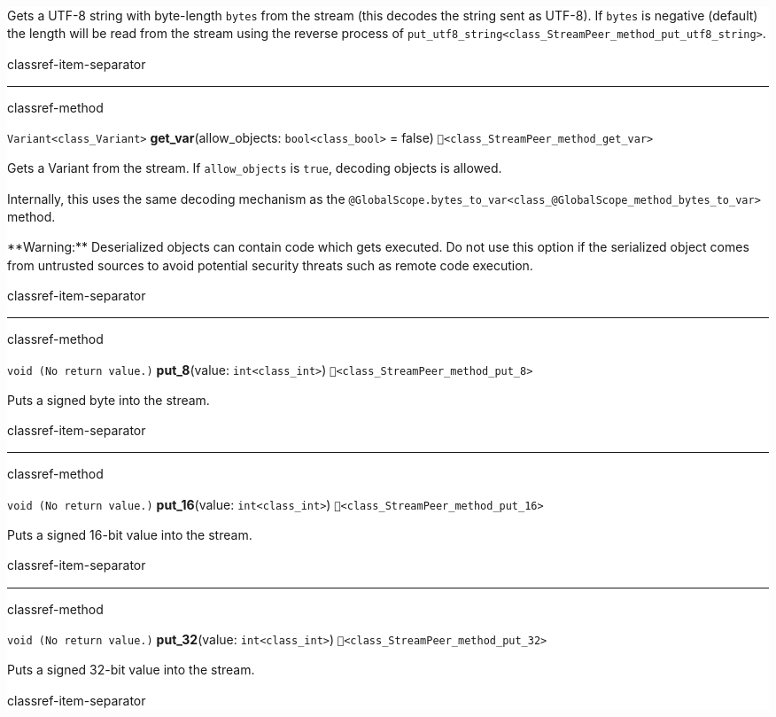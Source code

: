 Gets a UTF-8 string with byte-length `bytes` from the stream (this
decodes the string sent as UTF-8). If `bytes` is negative (default) the
length will be read from the stream using the reverse process of
`put_utf8_string<class_StreamPeer_method_put_utf8_string>`.

classref-item-separator

------------------------------------------------------------------------

classref-method

`Variant<class_Variant>` **get\_var**(allow\_objects: `bool<class_bool>`
= false) `🔗<class_StreamPeer_method_get_var>`

Gets a Variant from the stream. If `allow_objects` is `true`, decoding
objects is allowed.

Internally, this uses the same decoding mechanism as the
`@GlobalScope.bytes_to_var<class_@GlobalScope_method_bytes_to_var>`
method.

\*\*Warning:\*\* Deserialized objects can contain code which gets
executed. Do not use this option if the serialized object comes from
untrusted sources to avoid potential security threats such as remote
code execution.

classref-item-separator

------------------------------------------------------------------------

classref-method

`void (No return value.)` **put\_8**(value: `int<class_int>`)
`🔗<class_StreamPeer_method_put_8>`

Puts a signed byte into the stream.

classref-item-separator

------------------------------------------------------------------------

classref-method

`void (No return value.)` **put\_16**(value: `int<class_int>`)
`🔗<class_StreamPeer_method_put_16>`

Puts a signed 16-bit value into the stream.

classref-item-separator

------------------------------------------------------------------------

classref-method

`void (No return value.)` **put\_32**(value: `int<class_int>`)
`🔗<class_StreamPeer_method_put_32>`

Puts a signed 32-bit value into the stream.

classref-item-separator
